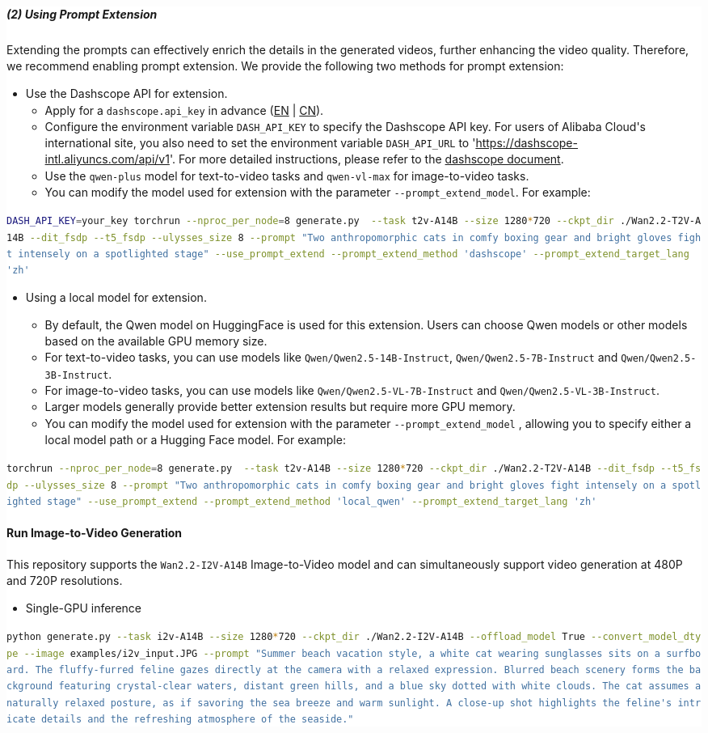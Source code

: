 
##### (2) Using Prompt Extension

Extending the prompts can effectively enrich the details in the generated videos, further enhancing the video quality. Therefore, we recommend enabling prompt extension. We provide the following two methods for prompt extension:

- Use the Dashscope API for extension.
  - Apply for a `dashscope.api_key` in advance ([EN](https://www.alibabacloud.com/help/en/model-studio/getting-started/first-api-call-to-qwen) | [CN](https://help.aliyun.com/zh/model-studio/getting-started/first-api-call-to-qwen)).
  - Configure the environment variable `DASH_API_KEY` to specify the Dashscope API key. For users of Alibaba Cloud's international site, you also need to set the environment variable `DASH_API_URL` to 'https://dashscope-intl.aliyuncs.com/api/v1'. For more detailed instructions, please refer to the [dashscope document](https://www.alibabacloud.com/help/en/model-studio/developer-reference/use-qwen-by-calling-api?spm=a2c63.p38356.0.i1).
  - Use the `qwen-plus` model for text-to-video tasks and `qwen-vl-max` for image-to-video tasks.
  - You can modify the model used for extension with the parameter `--prompt_extend_model`. For example:
```sh
DASH_API_KEY=your_key torchrun --nproc_per_node=8 generate.py  --task t2v-A14B --size 1280*720 --ckpt_dir ./Wan2.2-T2V-A14B --dit_fsdp --t5_fsdp --ulysses_size 8 --prompt "Two anthropomorphic cats in comfy boxing gear and bright gloves fight intensely on a spotlighted stage" --use_prompt_extend --prompt_extend_method 'dashscope' --prompt_extend_target_lang 'zh'
```

- Using a local model for extension.

  - By default, the Qwen model on HuggingFace is used for this extension. Users can choose Qwen models or other models based on the available GPU memory size.
  - For text-to-video tasks, you can use models like `Qwen/Qwen2.5-14B-Instruct`, `Qwen/Qwen2.5-7B-Instruct` and `Qwen/Qwen2.5-3B-Instruct`.
  - For image-to-video tasks, you can use models like `Qwen/Qwen2.5-VL-7B-Instruct` and `Qwen/Qwen2.5-VL-3B-Instruct`.
  - Larger models generally provide better extension results but require more GPU memory.
  - You can modify the model used for extension with the parameter `--prompt_extend_model` , allowing you to specify either a local model path or a Hugging Face model. For example:

``` sh
torchrun --nproc_per_node=8 generate.py  --task t2v-A14B --size 1280*720 --ckpt_dir ./Wan2.2-T2V-A14B --dit_fsdp --t5_fsdp --ulysses_size 8 --prompt "Two anthropomorphic cats in comfy boxing gear and bright gloves fight intensely on a spotlighted stage" --use_prompt_extend --prompt_extend_method 'local_qwen' --prompt_extend_target_lang 'zh'
```


#### Run Image-to-Video Generation

This repository supports the `Wan2.2-I2V-A14B` Image-to-Video model and can simultaneously support video generation at 480P and 720P resolutions.


- Single-GPU inference
```sh
python generate.py --task i2v-A14B --size 1280*720 --ckpt_dir ./Wan2.2-I2V-A14B --offload_model True --convert_model_dtype --image examples/i2v_input.JPG --prompt "Summer beach vacation style, a white cat wearing sunglasses sits on a surfboard. The fluffy-furred feline gazes directly at the camera with a relaxed expression. Blurred beach scenery forms the background featuring crystal-clear waters, distant green hills, and a blue sky dotted with white clouds. The cat assumes a naturally relaxed posture, as if savoring the sea breeze and warm sunlight. A close-up shot highlights the feline's intricate details and the refreshing atmosphere of the seaside."
```
